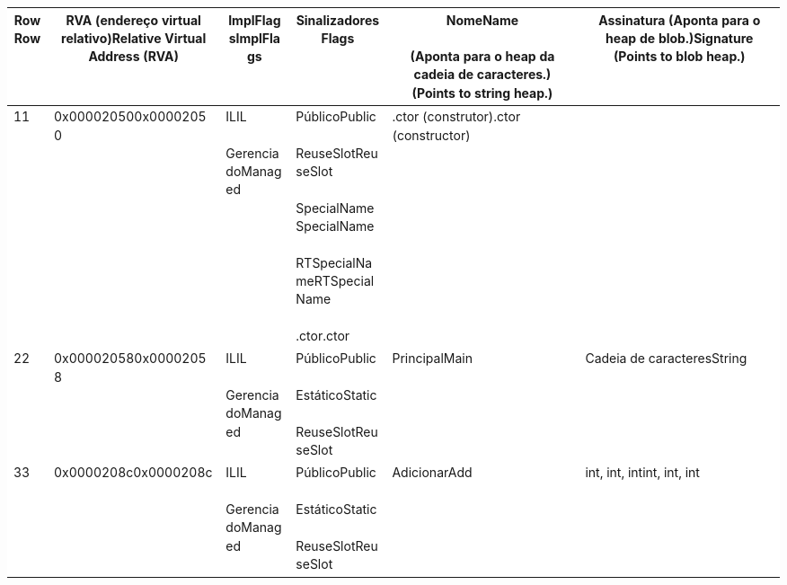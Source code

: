 |<span data-ttu-id="c92b2-193">Row</span><span class="sxs-lookup"><span data-stu-id="c92b2-193">Row</span></span>|<span data-ttu-id="c92b2-194">RVA (endereço virtual relativo)</span><span class="sxs-lookup"><span data-stu-id="c92b2-194">Relative Virtual Address (RVA)</span></span>|<span data-ttu-id="c92b2-195">ImplFlags</span><span class="sxs-lookup"><span data-stu-id="c92b2-195">ImplFlags</span></span>|<span data-ttu-id="c92b2-196">Sinalizadores</span><span class="sxs-lookup"><span data-stu-id="c92b2-196">Flags</span></span>|<span data-ttu-id="c92b2-197">Nome</span><span class="sxs-lookup"><span data-stu-id="c92b2-197">Name</span></span><br /><br /> <span data-ttu-id="c92b2-198">(Aponta para o heap da cadeia de caracteres.)</span><span class="sxs-lookup"><span data-stu-id="c92b2-198">(Points to string heap.)</span></span>|<span data-ttu-id="c92b2-199">Assinatura (Aponta para o heap de blob.)</span><span class="sxs-lookup"><span data-stu-id="c92b2-199">Signature (Points to blob heap.)</span></span>|  
|---------|--------------------------------------|---------------|-----------|-----------------------------------------|----------------------------------------|  
|<span data-ttu-id="c92b2-200">1</span><span class="sxs-lookup"><span data-stu-id="c92b2-200">1</span></span>|<span data-ttu-id="c92b2-201">0x00002050</span><span class="sxs-lookup"><span data-stu-id="c92b2-201">0x00002050</span></span>|<span data-ttu-id="c92b2-202">IL</span><span class="sxs-lookup"><span data-stu-id="c92b2-202">IL</span></span><br /><br /> <span data-ttu-id="c92b2-203">Gerenciado</span><span class="sxs-lookup"><span data-stu-id="c92b2-203">Managed</span></span>|<span data-ttu-id="c92b2-204">Público</span><span class="sxs-lookup"><span data-stu-id="c92b2-204">Public</span></span><br /><br /> <span data-ttu-id="c92b2-205">ReuseSlot</span><span class="sxs-lookup"><span data-stu-id="c92b2-205">ReuseSlot</span></span><br /><br /> <span data-ttu-id="c92b2-206">SpecialName</span><span class="sxs-lookup"><span data-stu-id="c92b2-206">SpecialName</span></span><br /><br /> <span data-ttu-id="c92b2-207">RTSpecialName</span><span class="sxs-lookup"><span data-stu-id="c92b2-207">RTSpecialName</span></span><br /><br /> <span data-ttu-id="c92b2-208">.ctor</span><span class="sxs-lookup"><span data-stu-id="c92b2-208">.ctor</span></span>|<span data-ttu-id="c92b2-209">.ctor (construtor)</span><span class="sxs-lookup"><span data-stu-id="c92b2-209">.ctor (constructor)</span></span>||  
|<span data-ttu-id="c92b2-210">2</span><span class="sxs-lookup"><span data-stu-id="c92b2-210">2</span></span>|<span data-ttu-id="c92b2-211">0x00002058</span><span class="sxs-lookup"><span data-stu-id="c92b2-211">0x00002058</span></span>|<span data-ttu-id="c92b2-212">IL</span><span class="sxs-lookup"><span data-stu-id="c92b2-212">IL</span></span><br /><br /> <span data-ttu-id="c92b2-213">Gerenciado</span><span class="sxs-lookup"><span data-stu-id="c92b2-213">Managed</span></span>|<span data-ttu-id="c92b2-214">Público</span><span class="sxs-lookup"><span data-stu-id="c92b2-214">Public</span></span><br /><br /> <span data-ttu-id="c92b2-215">Estático</span><span class="sxs-lookup"><span data-stu-id="c92b2-215">Static</span></span><br /><br /> <span data-ttu-id="c92b2-216">ReuseSlot</span><span class="sxs-lookup"><span data-stu-id="c92b2-216">ReuseSlot</span></span>|<span data-ttu-id="c92b2-217">Principal</span><span class="sxs-lookup"><span data-stu-id="c92b2-217">Main</span></span>|<span data-ttu-id="c92b2-218">Cadeia de caracteres</span><span class="sxs-lookup"><span data-stu-id="c92b2-218">String</span></span>|  
|<span data-ttu-id="c92b2-219">3</span><span class="sxs-lookup"><span data-stu-id="c92b2-219">3</span></span>|<span data-ttu-id="c92b2-220">0x0000208c</span><span class="sxs-lookup"><span data-stu-id="c92b2-220">0x0000208c</span></span>|<span data-ttu-id="c92b2-221">IL</span><span class="sxs-lookup"><span data-stu-id="c92b2-221">IL</span></span><br /><br /> <span data-ttu-id="c92b2-222">Gerenciado</span><span class="sxs-lookup"><span data-stu-id="c92b2-222">Managed</span></span>|<span data-ttu-id="c92b2-223">Público</span><span class="sxs-lookup"><span data-stu-id="c92b2-223">Public</span></span><br /><br /> <span data-ttu-id="c92b2-224">Estático</span><span class="sxs-lookup"><span data-stu-id="c92b2-224">Static</span></span><br /><br /> <span data-ttu-id="c92b2-225">ReuseSlot</span><span class="sxs-lookup"><span data-stu-id="c92b2-225">ReuseSlot</span></span>|<span data-ttu-id="c92b2-226">Adicionar</span><span class="sxs-lookup"><span data-stu-id="c92b2-226">Add</span></span>|<span data-ttu-id="c92b2-227">int, int, int</span><span class="sxs-lookup"><span data-stu-id="c92b2-227">int, int, int</span></span>|  
  